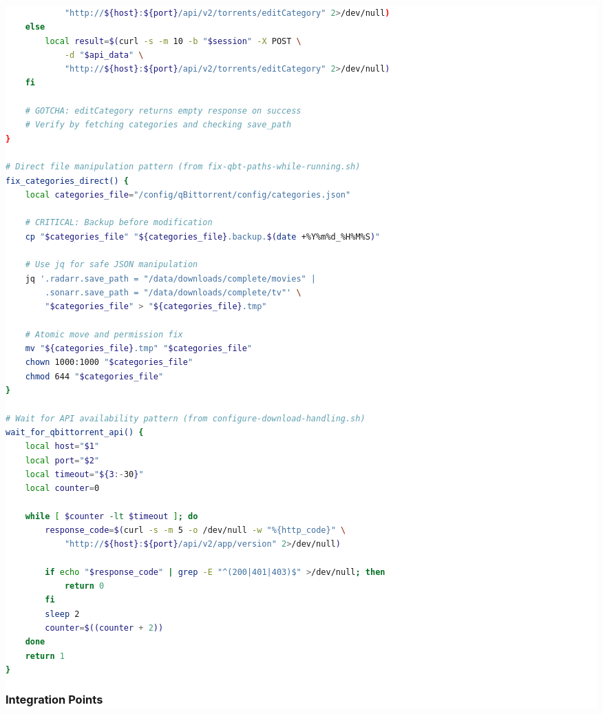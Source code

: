 ```bash
            "http://${host}:${port}/api/v2/torrents/editCategory" 2>/dev/null)
    else
        local result=$(curl -s -m 10 -b "$session" -X POST \
            -d "$api_data" \
            "http://${host}:${port}/api/v2/torrents/editCategory" 2>/dev/null)
    fi

    # GOTCHA: editCategory returns empty response on success
    # Verify by fetching categories and checking save_path
}

# Direct file manipulation pattern (from fix-qbt-paths-while-running.sh)
fix_categories_direct() {
    local categories_file="/config/qBittorrent/config/categories.json"

    # CRITICAL: Backup before modification
    cp "$categories_file" "${categories_file}.backup.$(date +%Y%m%d_%H%M%S)"

    # Use jq for safe JSON manipulation
    jq '.radarr.save_path = "/data/downloads/complete/movies" |
        .sonarr.save_path = "/data/downloads/complete/tv"' \
        "$categories_file" > "${categories_file}.tmp"

    # Atomic move and permission fix
    mv "${categories_file}.tmp" "$categories_file"
    chown 1000:1000 "$categories_file"
    chmod 644 "$categories_file"
}

# Wait for API availability pattern (from configure-download-handling.sh)
wait_for_qbittorrent_api() {
    local host="$1"
    local port="$2"
    local timeout="${3:-30}"
    local counter=0

    while [ $counter -lt $timeout ]; do
        response_code=$(curl -s -m 5 -o /dev/null -w "%{http_code}" \
            "http://${host}:${port}/api/v2/app/version" 2>/dev/null)

        if echo "$response_code" | grep -E "^(200|401|403)$" >/dev/null; then
            return 0
        fi
        sleep 2
        counter=$((counter + 2))
    done
    return 1
}
```

### Integration Points
